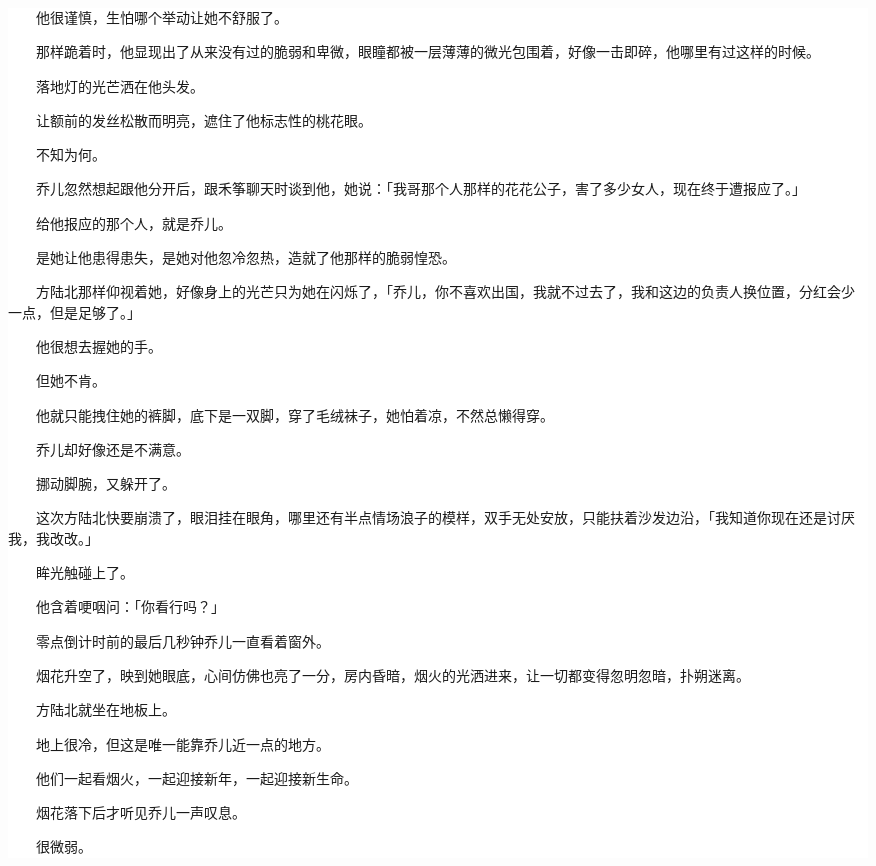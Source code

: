 
　　他很谨慎，生怕哪个举动让她不舒服了。


　　那样跪着时，他显现出了从来没有过的脆弱和卑微，眼瞳都被一层薄薄的微光包围着，好像一击即碎，他哪里有过这样的时候。


　　落地灯的光芒洒在他头发。


　　让额前的发丝松散而明亮，遮住了他标志性的桃花眼。


　　不知为何。


　　乔儿忽然想起跟他分开后，跟禾筝聊天时谈到他，她说：「我哥那个人那样的花花公子，害了多少女人，现在终于遭报应了。」


　　给他报应的那个人，就是乔儿。


　　是她让他患得患失，是她对他忽冷忽热，造就了他那样的脆弱惶恐。


　　方陆北那样仰视着她，好像身上的光芒只为她在闪烁了，「乔儿，你不喜欢出国，我就不过去了，我和这边的负责人换位置，分红会少一点，但是足够了。」


　　他很想去握她的手。


　　但她不肯。


　　他就只能拽住她的裤脚，底下是一双脚，穿了毛绒袜子，她怕着凉，不然总懒得穿。


　　乔儿却好像还是不满意。


　　挪动脚腕，又躲开了。


　　这次方陆北快要崩溃了，眼泪挂在眼角，哪里还有半点情场浪子的模样，双手无处安放，只能扶着沙发边沿，「我知道你现在还是讨厌我，我改改。」


　　眸光触碰上了。


　　他含着哽咽问：「你看行吗？」


　　零点倒计时前的最后几秒钟乔儿一直看着窗外。


　　烟花升空了，映到她眼底，心间仿佛也亮了一分，房内昏暗，烟火的光洒进来，让一切都变得忽明忽暗，扑朔迷离。


　　方陆北就坐在地板上。


　　地上很冷，但这是唯一能靠乔儿近一点的地方。


　　他们一起看烟火，一起迎接新年，一起迎接新生命。


　　烟花落下后才听见乔儿一声叹息。


　　很微弱。

